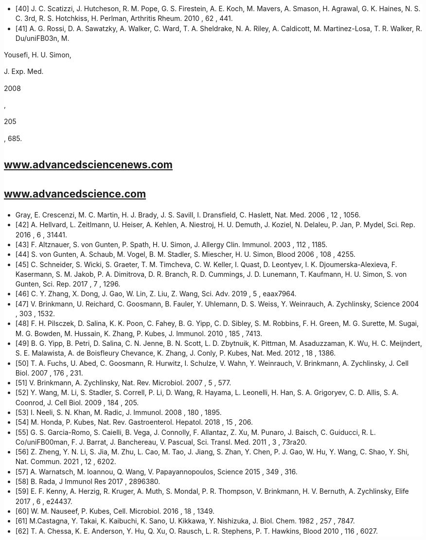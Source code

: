 - [40] J. C. Scatizzi, J. Hutcheson, R. M. Pope, G. S. Firestein, A. E. Koch, M. Mavers, A. Smason, H. Agrawal, G. K. Haines, N. S. C. 3rd, R. S. Hotchkiss, H. Perlman, Arthritis Rheum. 2010 , 62 , 441.
- [41] A. G. Rossi, D. A. Sawatzky, A. Walker, C. Ward, T. A. Sheldrake, N. A. Riley, A. Caldicott, M. Martinez-Losa, T. R. Walker, R. Du/uniFB03n, M.

Yousefi, H. U. Simon,

J. Exp. Med.

2008

,

205

, 685.





## www.advancedsciencenews.com

## www.advancedscience.com

- Gray, E. Crescenzi, M. C. Martin, H. J. Brady, J. S. Savill, I. Dransfield, C. Haslett, Nat. Med. 2006 , 12 , 1056.
- [42] A. Hellvard, L. Zeitlmann, U. Heiser, A. Kehlen, A. Niestroj, H. U. Demuth, J. Koziel, N. Delaleu, P. Jan, P. Mydel, Sci. Rep. 2016 , 6 , 31441.
- [43] F. Altznauer, S. von Gunten, P. Spath, H. U. Simon, J. Allergy Clin. Immunol. 2003 , 112 , 1185.
- [44] S. von Gunten, A. Schaub, M. Vogel, B. M. Stadler, S. Miescher, H. U. Simon, Blood 2006 , 108 , 4255.
- [45] C. Schneider, S. Wicki, S. Graeter, T. M. Timcheva, C. W. Keller, I. Quast, D. Leontyev, I. K. Djoumerska-Alexieva, F. Kasermann, S. M. Jakob, P. A. Dimitrova, D. R. Branch, R. D. Cummings, J. D. Lunemann, T. Kaufmann, H. U. Simon, S. von Gunten, Sci. Rep. 2017 , 7 , 1296.
- [46] C. Y. Zhang, X. Dong, J. Gao, W. Lin, Z. Liu, Z. Wang, Sci. Adv. 2019 , 5 , eaax7964.
- [47] V. Brinkmann, U. Reichard, C. Goosmann, B. Fauler, Y. Uhlemann, D. S. Weiss, Y. Weinrauch, A. Zychlinsky, Science 2004 , 303 , 1532.
- [48] F. H. Pilsczek, D. Salina, K. K. Poon, C. Fahey, B. G. Yipp, C. D. Sibley, S. M. Robbins, F. H. Green, M. G. Surette, M. Sugai, M. G. Bowden, M. Hussain, K. Zhang, P. Kubes, J. Immunol. 2010 , 185 , 7413.
- [49] B. G. Yipp, B. Petri, D. Salina, C. N. Jenne, B. N. Scott, L. D. Zbytnuik, K. Pittman, M. Asaduzzaman, K. Wu, H. C. Meijndert, S. E. Malawista, A. de Boisfleury Chevance, K. Zhang, J. Conly, P. Kubes, Nat. Med. 2012 , 18 , 1386.
- [50] T. A. Fuchs, U. Abed, C. Goosmann, R. Hurwitz, I. Schulze, V. Wahn, Y. Weinrauch, V. Brinkmann, A. Zychlinsky, J. Cell Biol. 2007 , 176 , 231.
- [51] V. Brinkmann, A. Zychlinsky, Nat. Rev. Microbiol. 2007 , 5 , 577.
- [52] Y. Wang, M. Li, S. Stadler, S. Correll, P. Li, D. Wang, R. Hayama, L. Leonelli, H. Han, S. A. Grigoryev, C. D. Allis, S. A. Coonrod, J. Cell Biol. 2009 , 184 , 205.
- [53] I. Neeli, S. N. Khan, M. Radic, J. Immunol. 2008 , 180 , 1895.
- [54] M. Honda, P. Kubes, Nat. Rev. Gastroenterol. Hepatol. 2018 , 15 , 206.
- [55] G. S. Garcia-Romo, S. Caielli, B. Vega, J. Connolly, F. Allantaz, Z. Xu, M. Punaro, J. Baisch, C. Guiducci, R. L. Co/uniFB00man, F. J. Barrat, J. Banchereau, V. Pascual, Sci. Transl. Med. 2011 , 3 , 73ra20.
- [56] Z. Zheng, Y. N. Li, S. Jia, M. Zhu, L. Cao, M. Tao, J. Jiang, S. Zhan, Y. Chen, P. J. Gao, W. Hu, Y. Wang, C. Shao, Y. Shi, Nat. Commun. 2021 , 12 , 6202.
- [57] A. Warnatsch, M. Ioannou, Q. Wang, V. Papayannopoulos, Science 2015 , 349 , 316.
- [58] B. Rada, J Immunol Res 2017 , 2896380.
- [59] E. F. Kenny, A. Herzig, R. Kruger, A. Muth, S. Mondal, P. R. Thompson, V. Brinkmann, H. V. Bernuth, A. Zychlinsky, Elife 2017 , 6 , e24437.
- [60] W. M. Nauseef, P. Kubes, Cell. Microbiol. 2016 , 18 , 1349.
- [61] M.Castagna, Y. Takai, K. Kaibuchi, K. Sano, U. Kikkawa, Y. Nishizuka, J. Biol. Chem. 1982 , 257 , 7847.
- [62] T. A. Chessa, K. E. Anderson, Y. Hu, Q. Xu, O. Rausch, L. R. Stephens, P. T. Hawkins, Blood 2010 , 116 , 6027.